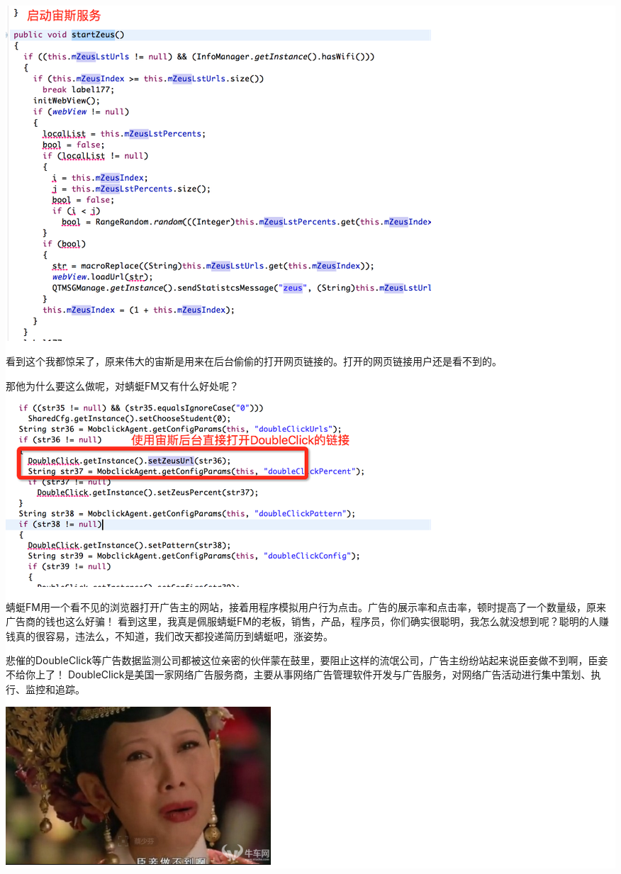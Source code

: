 ![qtprocess](qtdocpic/ad/3.png) 


看到这个我都惊呆了，原来伟大的宙斯是用来在后台偷偷的打开网页链接的。打开的网页链接用户还是看不到的。

那他为什么要这么做呢，对蜻蜓FM又有什么好处呢？

![qtprocess](qtdocpic/ad/4.png) 
 
蜻蜓FM用一个看不见的浏览器打开广告主的网站，接着用程序模拟用户行为点击。广告的展示率和点击率，顿时提高了一个数量级，原来广告商的钱也这么好骗！
看到这里，我真是佩服蜻蜓FM的老板，销售，产品，程序员，你们确实很聪明，我怎么就没想到呢？聪明的人赚钱真的很容易，违法么，不知道，我们改天都投递简历到蜻蜓吧，涨姿势。

悲催的DoubleClick等广告数据监测公司都被这位亲密的伙伴蒙在鼓里，要阻止这样的流氓公司，广告主纷纷站起来说臣妾做不到啊，臣妾不给你上了！
DoubleClick是美国一家网络广告服务商，主要从事网络广告管理软件开发与广告服务，对网络广告活动进行集中策划、执行、监控和追踪。

![qtprocess](qtdocpic/ad/5.png) 
